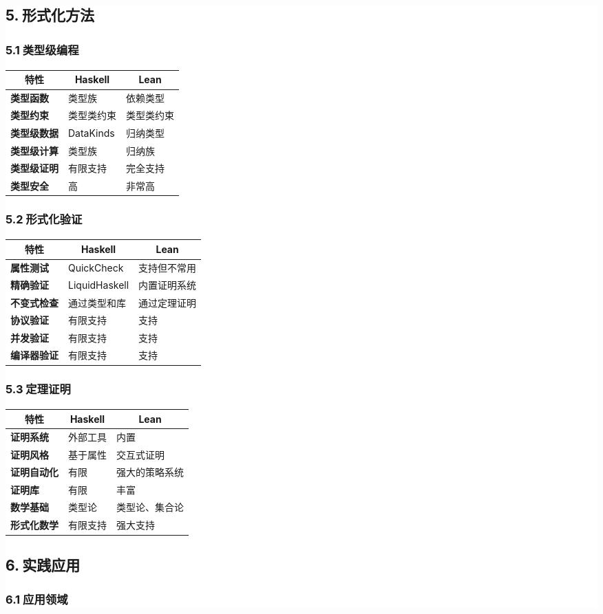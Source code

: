 ## 5. 形式化方法

### 5.1 类型级编程

| 特性 | Haskell | Lean |
|------|---------|------|
| **类型函数** | 类型族 | 依赖类型 |
| **类型约束** | 类型类约束 | 类型类约束 |
| **类型级数据** | DataKinds | 归纳类型 |
| **类型级计算** | 类型族 | 归纳族 |
| **类型级证明** | 有限支持 | 完全支持 |
| **类型安全** | 高 | 非常高 |

### 5.2 形式化验证

| 特性 | Haskell | Lean |
|------|---------|------|
| **属性测试** | QuickCheck | 支持但不常用 |
| **精确验证** | LiquidHaskell | 内置证明系统 |
| **不变式检查** | 通过类型和库 | 通过定理证明 |
| **协议验证** | 有限支持 | 支持 |
| **并发验证** | 有限支持 | 支持 |
| **编译器验证** | 有限支持 | 支持 |

### 5.3 定理证明

| 特性 | Haskell | Lean |
|------|---------|------|
| **证明系统** | 外部工具 | 内置 |
| **证明风格** | 基于属性 | 交互式证明 |
| **证明自动化** | 有限 | 强大的策略系统 |
| **证明库** | 有限 | 丰富 |
| **数学基础** | 类型论 | 类型论、集合论 |
| **形式化数学** | 有限支持 | 强大支持 |

## 6. 实践应用

### 6.1 应用领域
